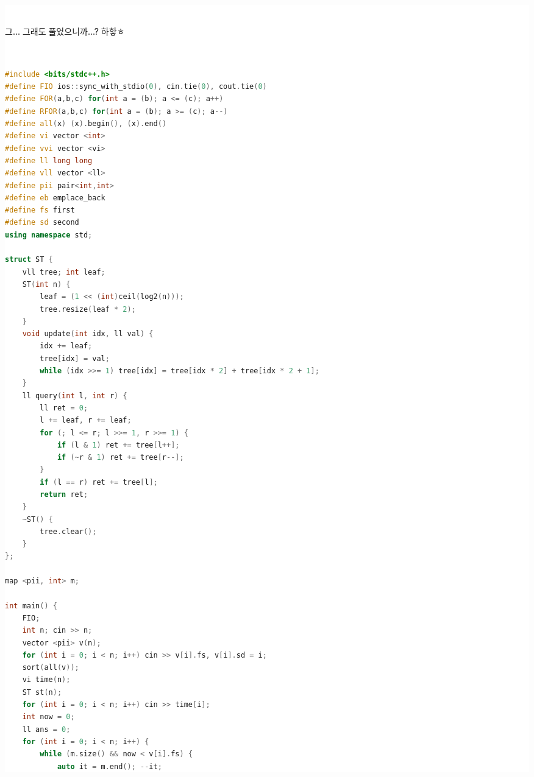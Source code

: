 <br/>

그... 그래도 풀었으니까...?
하핳ㅎ

<br/>

```cpp
#include <bits/stdc++.h>
#define FIO ios::sync_with_stdio(0), cin.tie(0), cout.tie(0)
#define FOR(a,b,c) for(int a = (b); a <= (c); a++)
#define RFOR(a,b,c) for(int a = (b); a >= (c); a--)
#define all(x) (x).begin(), (x).end()
#define vi vector <int>
#define vvi vector <vi>
#define ll long long
#define vll vector <ll>
#define pii pair<int,int>
#define eb emplace_back
#define fs first
#define sd second
using namespace std;

struct ST {
	vll tree; int leaf;
	ST(int n) {
		leaf = (1 << (int)ceil(log2(n)));
		tree.resize(leaf * 2);
	}
	void update(int idx, ll val) {
		idx += leaf;
		tree[idx] = val;
		while (idx >>= 1) tree[idx] = tree[idx * 2] + tree[idx * 2 + 1];
	}
	ll query(int l, int r) {
		ll ret = 0;
		l += leaf, r += leaf;
		for (; l <= r; l >>= 1, r >>= 1) {
			if (l & 1) ret += tree[l++];
			if (~r & 1) ret += tree[r--];
		}
		if (l == r) ret += tree[l];
		return ret;
	}
	~ST() {
		tree.clear();
	}
};

map <pii, int> m;

int main() {
	FIO;
	int n; cin >> n;
	vector <pii> v(n);
	for (int i = 0; i < n; i++) cin >> v[i].fs, v[i].sd = i;
	sort(all(v));
	vi time(n);
	ST st(n);
	for (int i = 0; i < n; i++) cin >> time[i];
	int now = 0;
	ll ans = 0;
	for (int i = 0; i < n; i++) {
		while (m.size() && now < v[i].fs) {
			auto it = m.end(); --it;
```